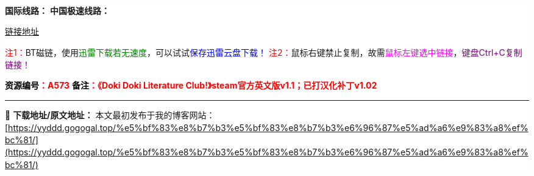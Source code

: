 <b>国际线路：</b>
<b>中国极速线路：</b>



<a href="https://pan.xunlei.com/s/VOSTWgTSOaah9_YnYGGD25sIA1?pwd=krxb#">链接地址</a>


<span style="color: #ff0000;">注1：</span>BT磁链，使用<span style="color: #008000;">迅雷下载若无速度</span>，可以试试<span style="color: #0000ff;">保存迅雷云盘下载！</span>
<span style="color: #ff0000;">注2：</span>鼠标右键禁止复制，故需<span style="color: #ff00ff;">鼠标左键选中链接</span>，<span style="color: #800080;">键盘Ctrl+C复制链接！</span>

</div>
<div class="panel-footer"><span style="color: #ff0000;"><b><span style="color: #000000;">资源编号</span>：A573</b></span>
<span style="color: #ff0000;"><b><span style="color: #000000;">备注</span>：《Doki Doki Literature Club!》steam官方英文版v1.1；已打汉化补丁v1.02</b></span></div>
</div>

---
📖 **下载地址/原文地址：** 本文最初发布于我的博客网站：[https://yyddd.gogogal.top/%e5%bf%83%e8%b7%b3%e5%bf%83%e8%b7%b3%e6%96%87%e5%ad%a6%e9%83%a8%ef%bc%81/](https://yyddd.gogogal.top/%e5%bf%83%e8%b7%b3%e5%bf%83%e8%b7%b3%e6%96%87%e5%ad%a6%e9%83%a8%ef%bc%81/)

